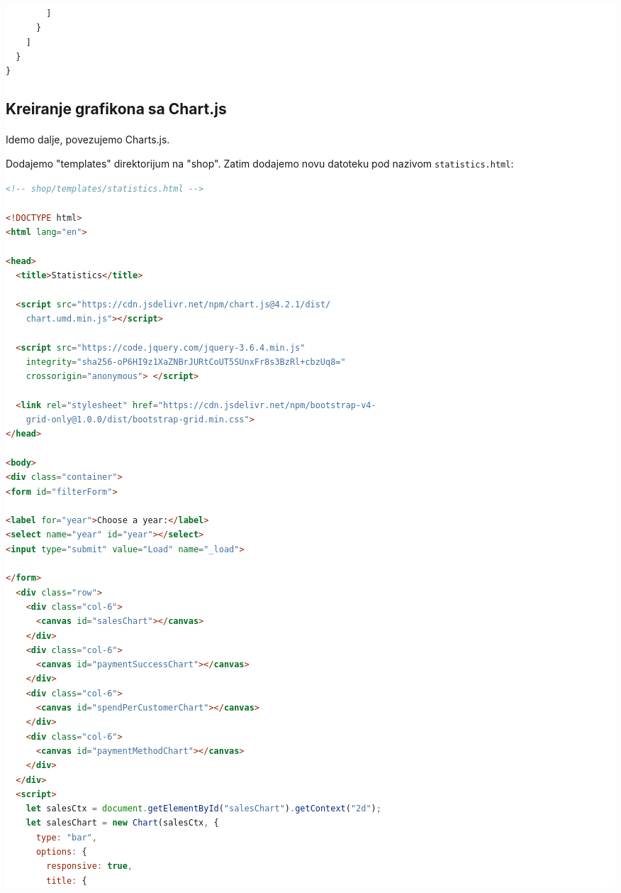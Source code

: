 ```shell
        ]
      }
    ]
  }
}
```

## Kreiranje grafikona sa Chart.js

Idemo dalje, povezujemo Charts.js.

Dodajemo "templates" direktorijum na "shop". Zatim dodajemo novu datoteku pod nazivom `statistics.html`:

```html
<!-- shop/templates/statistics.html -->

<!DOCTYPE html>
<html lang="en">

<head>
  <title>Statistics</title>
  
  <script src="https://cdn.jsdelivr.net/npm/chart.js@4.2.1/dist/
    chart.umd.min.js"></script>
  
  <script src="https://code.jquery.com/jquery-3.6.4.min.js"
    integrity="sha256-oP6HI9z1XaZNBrJURtCoUT5SUnxFr8s3BzRl+cbzUq8="
    crossorigin="anonymous"> </script>
  
  <link rel="stylesheet" href="https://cdn.jsdelivr.net/npm/bootstrap-v4-
    grid-only@1.0.0/dist/bootstrap-grid.min.css">
</head>

<body>
<div class="container">
<form id="filterForm">

<label for="year">Choose a year:</label>
<select name="year" id="year"></select>
<input type="submit" value="Load" name="_load">

</form>
  <div class="row">
    <div class="col-6">
      <canvas id="salesChart"></canvas>
    </div>
    <div class="col-6">
      <canvas id="paymentSuccessChart"></canvas>
    </div>
    <div class="col-6">
      <canvas id="spendPerCustomerChart"></canvas>
    </div>
    <div class="col-6">
      <canvas id="paymentMethodChart"></canvas>
    </div>
  </div>
  <script>
    let salesCtx = document.getElementById("salesChart").getContext("2d");
    let salesChart = new Chart(salesCtx, {
      type: "bar",
      options: {
        responsive: true,
        title: {
```